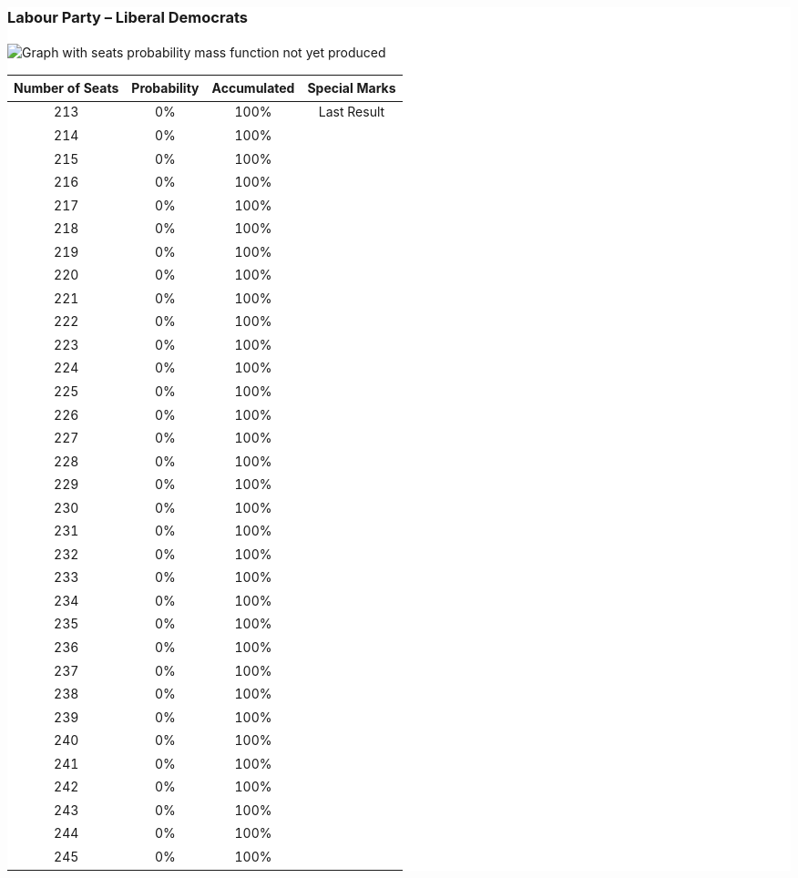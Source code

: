 ### Labour Party – Liberal Democrats

![Graph with seats probability mass function not yet produced](2023-11-17-WeThink-coalitions-seats-pmf-lab–libdem.png "Seats Probability Mass Function")

| Number of Seats | Probability | Accumulated | Special Marks |
|:---------------:|:-----------:|:-----------:|:-------------:|
| 213 | 0% | 100% | Last Result |
| 214 | 0% | 100% |  |
| 215 | 0% | 100% |  |
| 216 | 0% | 100% |  |
| 217 | 0% | 100% |  |
| 218 | 0% | 100% |  |
| 219 | 0% | 100% |  |
| 220 | 0% | 100% |  |
| 221 | 0% | 100% |  |
| 222 | 0% | 100% |  |
| 223 | 0% | 100% |  |
| 224 | 0% | 100% |  |
| 225 | 0% | 100% |  |
| 226 | 0% | 100% |  |
| 227 | 0% | 100% |  |
| 228 | 0% | 100% |  |
| 229 | 0% | 100% |  |
| 230 | 0% | 100% |  |
| 231 | 0% | 100% |  |
| 232 | 0% | 100% |  |
| 233 | 0% | 100% |  |
| 234 | 0% | 100% |  |
| 235 | 0% | 100% |  |
| 236 | 0% | 100% |  |
| 237 | 0% | 100% |  |
| 238 | 0% | 100% |  |
| 239 | 0% | 100% |  |
| 240 | 0% | 100% |  |
| 241 | 0% | 100% |  |
| 242 | 0% | 100% |  |
| 243 | 0% | 100% |  |
| 244 | 0% | 100% |  |
| 245 | 0% | 100% |  |